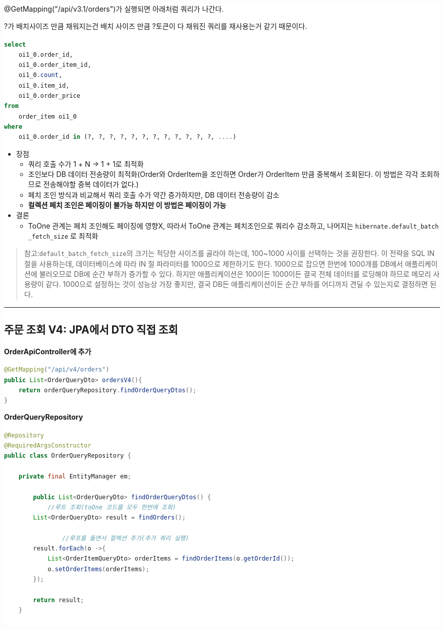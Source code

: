 @GetMapping("/api/v3.1/orders")가 실행되면 아래처럼 쿼리가 나간다.

?가 배치사이즈 만큼 채워지는건 배치 사이즈 만큼 ?토큰이 다 채워진 쿼리를 재사용는거 같기 때문이다.

```sql
select
    oi1_0.order_id,
    oi1_0.order_item_id,
    oi1_0.count,
    oi1_0.item_id,
    oi1_0.order_price 
from
    order_item oi1_0 
where
    oi1_0.order_id in (?, ?, ?, ?, ?, ?, ?, ?, ?, ?, ?, ?, ....)
```

- 장점
    - 쿼리 호출 수가 1 + N → 1 + 1로 최적화
    - 조인보다 DB 데이터 전송량이 최적화(Order와 OrderItem을 조인하면 Order가 OrderItem 만큼 중복해서 조회된다. 이 방법은 각각 조회하므로 전송해야할 중복 데이터가 없다.)
    - 페치 조인 방식과 비교해서 쿼리 호출 수가 약간 증가하지만, DB 데이터 전송량이 감소
    - **컬렉션 페치 조인은 페이징이 불가능 하지만 이 방법은 페이징이 가능**
- 결론
    - ToOne 관계는 페치 조인해도 페이징에 영향X, 따라서 ToOne 관계는 페치조인으로 쿼리수 감소하고, 나머지는 `hibernate.default_batch_fetch_size` 로 최적화

> 참고:`default_batch_fetch_size`의 크기는 적당한 사이즈를 골라야 하는데, 100~1000 사이를 선택하는 것을 권장한다. 이 전략을 SQL IN 절을 사용하는데, 데이터베이스에 따라 IN 절 파라미터를 1000으로 제한하기도 한다. 1000으로 잡으면 한번에 1000개를 DB에서 애플리케이션에 불러오므로 DB에 순간 부하가 증가할 수 있다. 하지만 애플리케이션은 100이든 1000이든 결국 전체 데이터를 로딩해야 하므로 메모리 사용량이 같다. 1000으로 설정하는 것이 성능상 가장 좋지만, 결국 DB든 애플리케이션이든 순간 부하를 어디까지 견딜 수 있는지로 결정하면 된다.
> 

---

## 주문 조회 V4: JPA에서 DTO 직접 조회

**OrderApiController에 추가**

```java
@GetMapping("/api/v4/orders")
public List<OrderQueryDto> ordersV4(){
    return orderQueryRepository.findOrderQueryDtos();
}
```

**OrderQueryRepository**

```java
@Repository
@RequiredArgsConstructor
public class OrderQueryRepository {

    private final EntityManager em;

	    public List<OrderQueryDto> findOrderQueryDtos() {
		    //루트 조회(toOne 코드를 모두 한번에 조회)
        List<OrderQueryDto> result = findOrders();
				
				//루프를 돌면서 컬렉션 추가(추가 쿼리 실행)
        result.forEach(o ->{
            List<OrderItemQueryDto> orderItems = findOrderItems(o.getOrderId());
            o.setOrderItems(orderItems);
        });

        return result;
    }
		
```
